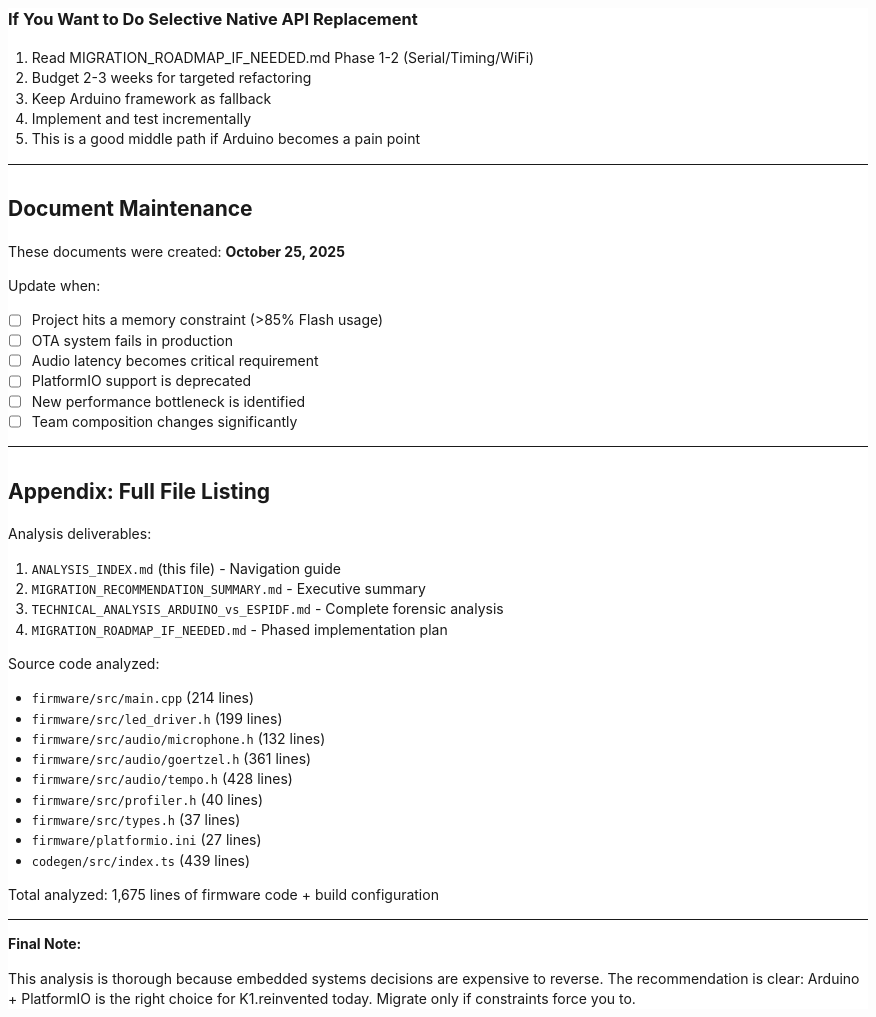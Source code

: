 ### If You Want to Do Selective Native API Replacement
1. Read MIGRATION_ROADMAP_IF_NEEDED.md Phase 1-2 (Serial/Timing/WiFi)
2. Budget 2-3 weeks for targeted refactoring
3. Keep Arduino framework as fallback
4. Implement and test incrementally
5. This is a good middle path if Arduino becomes a pain point

---

## Document Maintenance

These documents were created: **October 25, 2025**

Update when:
- [ ] Project hits a memory constraint (>85% Flash usage)
- [ ] OTA system fails in production
- [ ] Audio latency becomes critical requirement
- [ ] PlatformIO support is deprecated
- [ ] New performance bottleneck is identified
- [ ] Team composition changes significantly

---

## Appendix: Full File Listing

Analysis deliverables:
1. `ANALYSIS_INDEX.md` (this file) - Navigation guide
2. `MIGRATION_RECOMMENDATION_SUMMARY.md` - Executive summary
3. `TECHNICAL_ANALYSIS_ARDUINO_vs_ESPIDF.md` - Complete forensic analysis
4. `MIGRATION_ROADMAP_IF_NEEDED.md` - Phased implementation plan

Source code analyzed:
- `firmware/src/main.cpp` (214 lines)
- `firmware/src/led_driver.h` (199 lines)
- `firmware/src/audio/microphone.h` (132 lines)
- `firmware/src/audio/goertzel.h` (361 lines)
- `firmware/src/audio/tempo.h` (428 lines)
- `firmware/src/profiler.h` (40 lines)
- `firmware/src/types.h` (37 lines)
- `firmware/platformio.ini` (27 lines)
- `codegen/src/index.ts` (439 lines)

Total analyzed: 1,675 lines of firmware code + build configuration

---

**Final Note:**

This analysis is thorough because embedded systems decisions are expensive to reverse. The recommendation is clear: Arduino + PlatformIO is the right choice for K1.reinvented today. Migrate only if constraints force you to.

